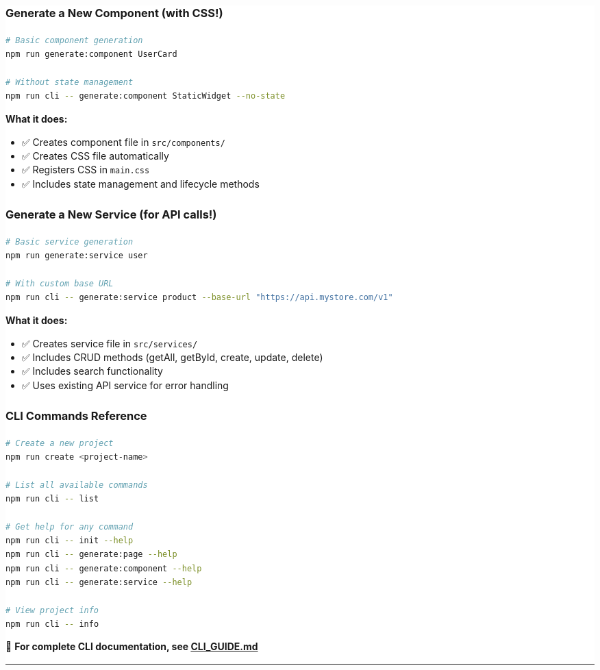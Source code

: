 ### Generate a New Component (with CSS!)

```bash
# Basic component generation
npm run generate:component UserCard

# Without state management
npm run cli -- generate:component StaticWidget --no-state
```

**What it does:**
- ✅ Creates component file in `src/components/`
- ✅ Creates CSS file automatically
- ✅ Registers CSS in `main.css`
- ✅ Includes state management and lifecycle methods

### Generate a New Service (for API calls!)

```bash
# Basic service generation
npm run generate:service user

# With custom base URL
npm run cli -- generate:service product --base-url "https://api.mystore.com/v1"
```

**What it does:**
- ✅ Creates service file in `src/services/`
- ✅ Includes CRUD methods (getAll, getById, create, update, delete)
- ✅ Includes search functionality
- ✅ Uses existing API service for error handling

### CLI Commands Reference

```bash
# Create a new project
npm run create <project-name>

# List all available commands
npm run cli -- list

# Get help for any command
npm run cli -- init --help
npm run cli -- generate:page --help
npm run cli -- generate:component --help
npm run cli -- generate:service --help

# View project info
npm run cli -- info
```

📖 **For complete CLI documentation, see [CLI_GUIDE.md](CLI_GUIDE.md)**

---
